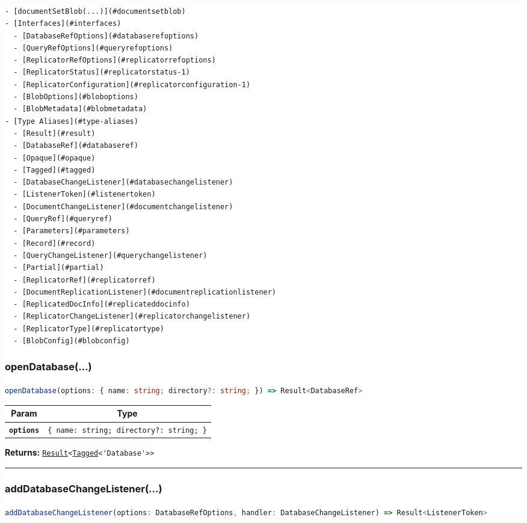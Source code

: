     - [documentSetBlob(...)](#documentsetblob)
    - [Interfaces](#interfaces)
      - [DatabaseRefOptions](#databaserefoptions)
      - [QueryRefOptions](#queryrefoptions)
      - [ReplicatorRefOptions](#replicatorrefoptions)
      - [ReplicatorStatus](#replicatorstatus-1)
      - [ReplicatorConfiguration](#replicatorconfiguration-1)
      - [BlobOptions](#bloboptions)
      - [BlobMetadata](#blobmetadata)
    - [Type Aliases](#type-aliases)
      - [Result](#result)
      - [DatabaseRef](#databaseref)
      - [Opaque](#opaque)
      - [Tagged](#tagged)
      - [DatabaseChangeListener](#databasechangelistener)
      - [ListenerToken](#listenertoken)
      - [DocumentChangeListener](#documentchangelistener)
      - [QueryRef](#queryref)
      - [Parameters](#parameters)
      - [Record](#record)
      - [QueryChangeListener](#querychangelistener)
      - [Partial](#partial)
      - [ReplicatorRef](#replicatorref)
      - [DocumentReplicationListener](#documentreplicationlistener)
      - [ReplicatedDocInfo](#replicateddocinfo)
      - [ReplicatorChangeListener](#replicatorchangelistener)
      - [ReplicatorType](#replicatortype)
      - [BlobConfig](#blobconfig)

</docgen-index>

<docgen-api>


### openDatabase(...)

```typescript
openDatabase(options: { name: string; directory?: string; }) => Result<DatabaseRef>
```

| Param         | Type                                               |
| ------------- | -------------------------------------------------- |
| **`options`** | <code>{ name: string; directory?: string; }</code> |

**Returns:** <code><a href="#result">Result</a>&lt;<a href="#tagged">Tagged</a>&lt;'Database'&gt;&gt;</code>

--------------------


### addDatabaseChangeListener(...)

```typescript
addDatabaseChangeListener(options: DatabaseRefOptions, handler: DatabaseChangeListener) => Result<ListenerToken>
```
